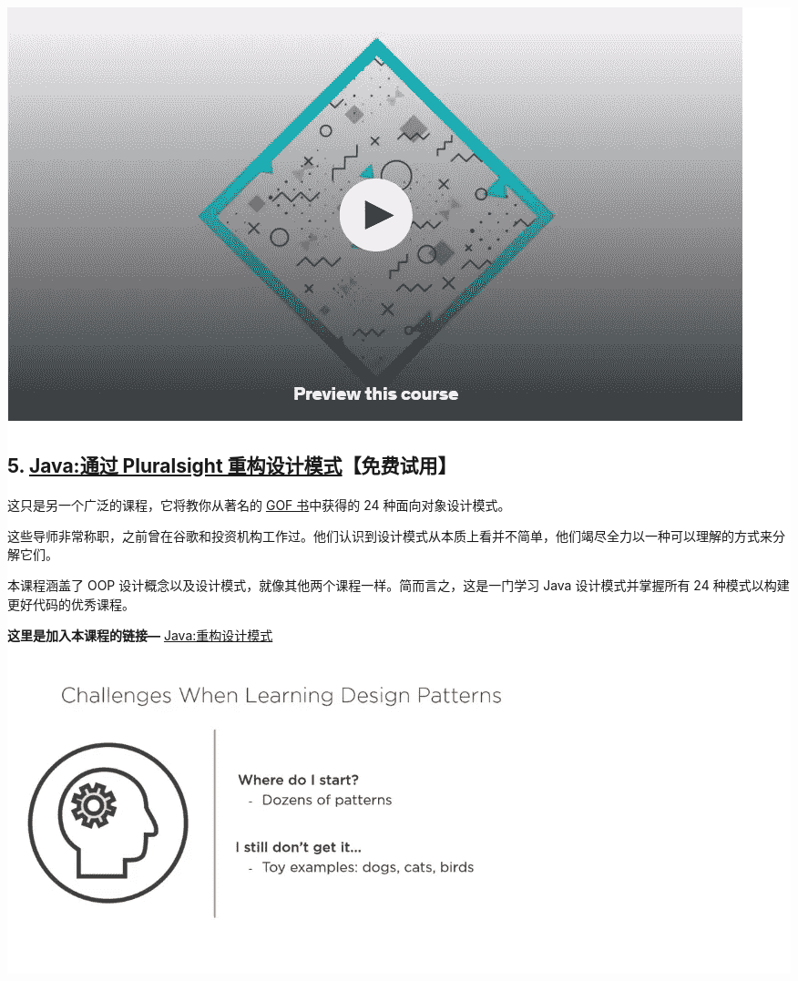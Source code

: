 [![](img/97a909f631203b1871e5b60e6ae053b2.png)](https://click.linksynergy.com/deeplink?id=JVFxdTr9V80&mid=39197&murl=https%3A%2F%2Fwww.udemy.com%2Fcourse%2Ftypescript-design-patterns%2F)

## 5. [Java:通过 Pluralsight 重构设计模式](https://pluralsight.pxf.io/c/1193463/424552/7490?u=https%3A%2F%2Fwww.pluralsight.com%2Fcourses%2Fjava-refactoring-design-patterns)【免费试用】

这只是另一个广泛的课程，它将教你从著名的 [GOF 书](/javarevisited/7-best-books-to-learn-design-patterns-for-java-programmers-5627b93eefdb)中获得的 24 种面向对象设计模式。

这些导师非常称职，之前曾在谷歌和投资机构工作过。他们认识到设计模式从本质上看并不简单，他们竭尽全力以一种可以理解的方式来分解它们。

本课程涵盖了 OOP 设计概念以及设计模式，就像其他两个课程一样。简而言之，这是一门学习 Java 设计模式并掌握所有 24 种模式以构建更好代码的优秀课程。

**这里是加入本课程的链接—** [Java:重构设计模式](https://pluralsight.pxf.io/c/1193463/424552/7490?u=https%3A%2F%2Fwww.pluralsight.com%2Fcourses%2Fjava-refactoring-design-patterns)

[![](img/f1d0c5da61425b964223805775b72644.png)](https://pluralsight.pxf.io/c/1193463/424552/7490?u=https%3A%2F%2Fwww.pluralsight.com%2Fcourses%2Fjava-refactoring-design-patterns)
